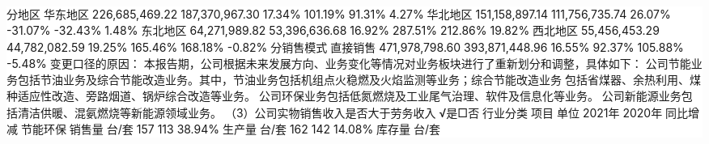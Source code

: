 分地区
华东地区
226,685,469.22
187,370,967.30
17.34%
101.19%
91.31%
4.27%
华北地区
151,158,897.14
111,756,735.74
26.07%
-31.07%
-32.43%
1.48%
东北地区
64,271,989.82
53,396,636.68
16.92%
287.51%
212.86%
19.82%
西北地区
55,456,453.29
44,782,082.59
19.25%
165.46%
168.18%
-0.82%
分销售模式
直接销售
471,978,798.60
393,871,448.96
16.55%
92.37%
105.88%
-5.48%
变更口径的原因：
本报告期，公司根据未来发展方向、业务变化等情况对业务板块进行了重新划分和调整，具体如下：
公司节能业务包括节油业务及综合节能改造业务。其中，节油业务包括机组点火稳燃及火焰监测等业务；综合节能改造业务
包括省煤器、余热利用、煤种适应性改造、旁路烟道、锅炉综合改造等业务。
公司环保业务包括低氮燃烧及工业尾气治理、软件及信息化等业务。
公司新能源业务包括清洁供暖、混氨燃烧等新能源领域业务。
（3）公司实物销售收入是否大于劳务收入
√是□否
行业分类
项目
单位
2021年
2020年
同比增减
节能环保
销售量
台/套
157
113
38.94%
生产量
台/套
162
142
14.08%
库存量
台/套